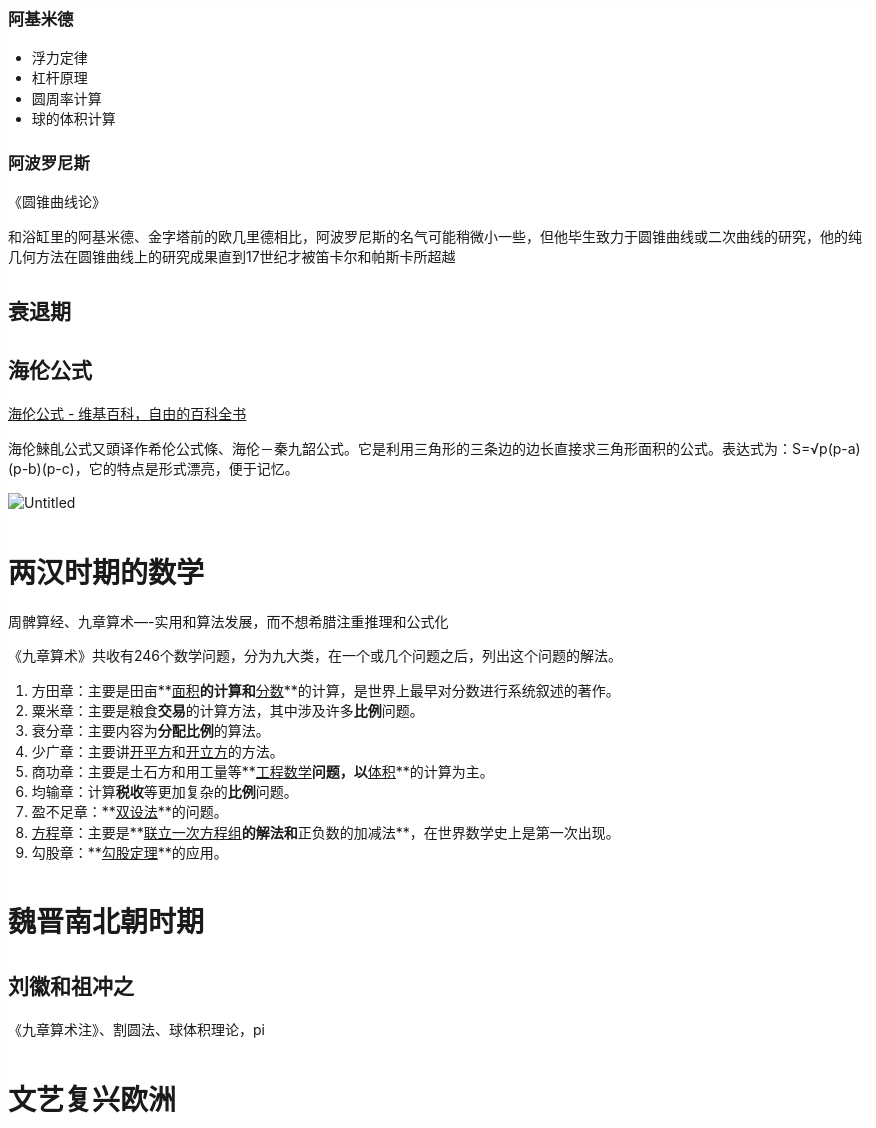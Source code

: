 ### 阿基米德

- 浮力定律
- 杠杆原理
- 圆周率计算
- 球的体积计算

### 阿波罗尼斯

《圆锥曲线论》

和浴缸里的阿基米德、金字塔前的欧几里德相比，阿波罗尼斯的名气可能稍微小一些，但他毕生致力于圆锥曲线或二次曲线的研究，他的纯几何方法在圆锥曲线上的研究成果直到17世纪才被笛卡尔和帕斯卡所超越

## 衰退期

## 海伦公式

[海伦公式 - 维基百科，自由的百科全书](https://zh.wikipedia.org/wiki/海伦公式)

海伦鯠臫公式又頭译作希伦公式條、海伦－秦九韶公式。它是利用三角形的三条边的边长直接求三角形面积的公式。表达式为：S=√p(p-a)(p-b)(p-c)，它的特点是形式漂亮，便于记忆。

![Untitled](https://s3-us-west-2.amazonaws.com/secure.notion-static.com/4ec06336-919f-468b-bf42-95db553d557d/Untitled.png)

# 两汉时期的数学

周髀算经、九章算术—-实用和算法发展，而不想希腊注重推理和公式化

《九章算术》共收有246个数学问题，分为九大类，在一个或几个问题之后，列出这个问题的解法。

1. 方田章：主要是田亩**[面积](https://zh.wikipedia.org/wiki/面积)**的计算和**[分数](https://zh.wikipedia.org/wiki/筹算#分数)**的计算，是世界上最早对分数进行系统叙述的著作。
2. 粟米章：主要是粮食**交易**的计算方法，其中涉及许多**比例**问题。
3. 衰分章：主要内容为**分配比例**的算法。
4. 少广章：主要讲[开平方](https://zh.wikipedia.org/wiki/筹算#开平方根)和[开立方](https://zh.wikipedia.org/wiki/筹算#开立方根)的方法。
5. 商功章：主要是土石方和用工量等**[工程数学](https://zh.wikipedia.org/wiki/工程數學)**问题，以**[体积](https://zh.wikipedia.org/wiki/体积)**的计算为主。
6. 均输章：计算**税收**等更加复杂的**比例**问题。
7. 盈不足章：**[双设法](https://zh.wikipedia.org/wiki/双设法)**的问题。
8. [方程](https://zh.wikipedia.org/wiki/方程)章：主要是**[联立一次方程组](https://zh.wikipedia.org/wiki/筹算#联立方程)**的解法和**正负数的加减法**，在世界数学史上是第一次出现。
9. 勾股章：**[勾股定理](https://zh.wikipedia.org/wiki/勾股定理)**的应用。

# 魏晋南北朝时期

## 刘徽和祖冲之

《九章算术注》、割圆法、球体积理论，pi

# 文艺复兴欧洲
